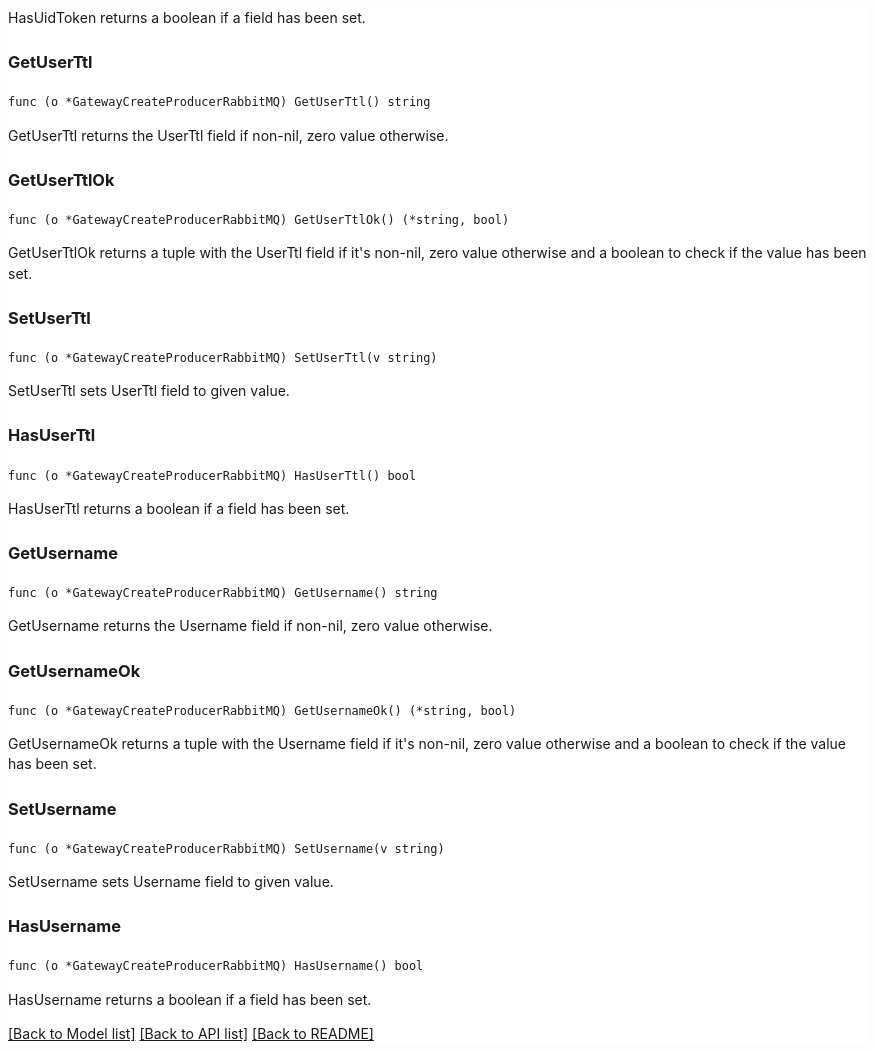 HasUidToken returns a boolean if a field has been set.

### GetUserTtl

`func (o *GatewayCreateProducerRabbitMQ) GetUserTtl() string`

GetUserTtl returns the UserTtl field if non-nil, zero value otherwise.

### GetUserTtlOk

`func (o *GatewayCreateProducerRabbitMQ) GetUserTtlOk() (*string, bool)`

GetUserTtlOk returns a tuple with the UserTtl field if it's non-nil, zero value otherwise
and a boolean to check if the value has been set.

### SetUserTtl

`func (o *GatewayCreateProducerRabbitMQ) SetUserTtl(v string)`

SetUserTtl sets UserTtl field to given value.

### HasUserTtl

`func (o *GatewayCreateProducerRabbitMQ) HasUserTtl() bool`

HasUserTtl returns a boolean if a field has been set.

### GetUsername

`func (o *GatewayCreateProducerRabbitMQ) GetUsername() string`

GetUsername returns the Username field if non-nil, zero value otherwise.

### GetUsernameOk

`func (o *GatewayCreateProducerRabbitMQ) GetUsernameOk() (*string, bool)`

GetUsernameOk returns a tuple with the Username field if it's non-nil, zero value otherwise
and a boolean to check if the value has been set.

### SetUsername

`func (o *GatewayCreateProducerRabbitMQ) SetUsername(v string)`

SetUsername sets Username field to given value.

### HasUsername

`func (o *GatewayCreateProducerRabbitMQ) HasUsername() bool`

HasUsername returns a boolean if a field has been set.


[[Back to Model list]](../README.md#documentation-for-models) [[Back to API list]](../README.md#documentation-for-api-endpoints) [[Back to README]](../README.md)


